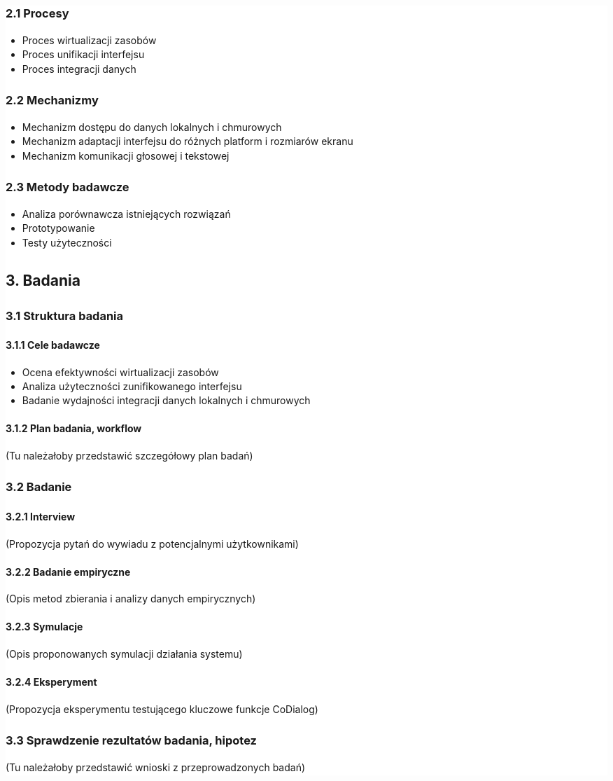### 2.1 Procesy

- Proces wirtualizacji zasobów
- Proces unifikacji interfejsu
- Proces integracji danych

### 2.2 Mechanizmy

- Mechanizm dostępu do danych lokalnych i chmurowych
- Mechanizm adaptacji interfejsu do różnych platform i rozmiarów ekranu
- Mechanizm komunikacji głosowej i tekstowej

### 2.3 Metody badawcze

- Analiza porównawcza istniejących rozwiązań
- Prototypowanie
- Testy użyteczności

## 3. Badania

### 3.1 Struktura badania

#### 3.1.1 Cele badawcze

- Ocena efektywności wirtualizacji zasobów
- Analiza użyteczności zunifikowanego interfejsu
- Badanie wydajności integracji danych lokalnych i chmurowych

#### 3.1.2 Plan badania, workflow

(Tu należałoby przedstawić szczegółowy plan badań)

### 3.2 Badanie

#### 3.2.1 Interview

(Propozycja pytań do wywiadu z potencjalnymi użytkownikami)

#### 3.2.2 Badanie empiryczne

(Opis metod zbierania i analizy danych empirycznych)

#### 3.2.3 Symulacje

(Opis proponowanych symulacji działania systemu)

#### 3.2.4 Eksperyment

(Propozycja eksperymentu testującego kluczowe funkcje CoDialog)

### 3.3 Sprawdzenie rezultatów badania, hipotez

(Tu należałoby przedstawić wnioski z przeprowadzonych badań)
